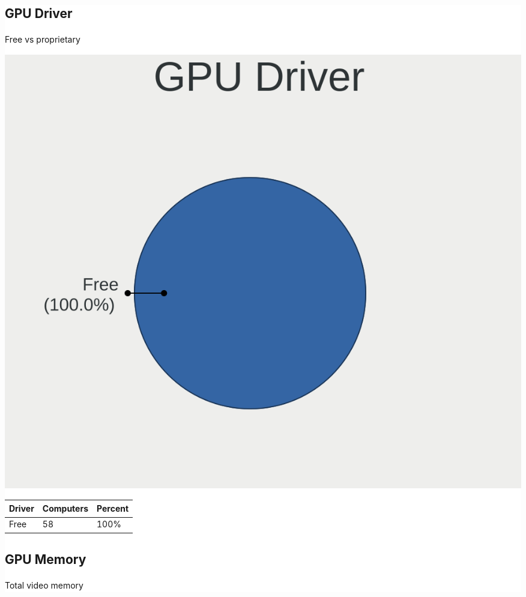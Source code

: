 GPU Driver
----------

Free vs proprietary

![GPU Driver](./images/pie_chart/gpu_driver.svg)


| Driver | Computers | Percent |
|--------|-----------|---------|
| Free   | 58        | 100%    |

GPU Memory
----------

Total video memory
